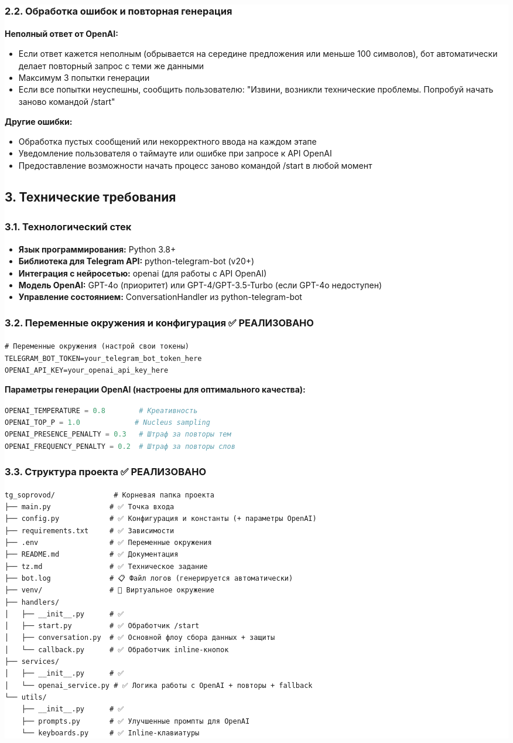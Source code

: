 ### 2.2. Обработка ошибок и повторная генерация

**Неполный ответ от OpenAI:**
- Если ответ кажется неполным (обрывается на середине предложения или меньше 100 символов), бот автоматически делает повторный запрос с теми же данными
- Максимум 3 попытки генерации
- Если все попытки неуспешны, сообщить пользователю: "Извини, возникли технические проблемы. Попробуй начать заново командой /start"

**Другие ошибки:**
- Обработка пустых сообщений или некорректного ввода на каждом этапе
- Уведомление пользователя о таймауте или ошибке при запросе к API OpenAI
- Предоставление возможности начать процесс заново командой /start в любой момент

## 3. Технические требования

### 3.1. Технологический стек
- **Язык программирования:** Python 3.8+
- **Библиотека для Telegram API:** python-telegram-bot (v20+)
- **Интеграция с нейросетью:** openai (для работы с API OpenAI)
- **Модель OpenAI:** GPT-4o (приоритет) или GPT-4/GPT-3.5-Turbo (если GPT-4o недоступен)
- **Управление состоянием:** ConversationHandler из python-telegram-bot

### 3.2. Переменные окружения и конфигурация ✅ РЕАЛИЗОВАНО

```env
# Переменные окружения (настрой свои токены)
TELEGRAM_BOT_TOKEN=your_telegram_bot_token_here
OPENAI_API_KEY=your_openai_api_key_here
```

**Параметры генерации OpenAI (настроены для оптимального качества):**
```python
OPENAI_TEMPERATURE = 0.8        # Креативность
OPENAI_TOP_P = 1.0             # Nucleus sampling
OPENAI_PRESENCE_PENALTY = 0.3   # Штраф за повторы тем
OPENAI_FREQUENCY_PENALTY = 0.2  # Штраф за повторы слов
```

### 3.3. Структура проекта ✅ РЕАЛИЗОВАНО

```
tg_soprovod/              # Корневая папка проекта
├── main.py              # ✅ Точка входа
├── config.py            # ✅ Конфигурация и константы (+ параметры OpenAI)
├── requirements.txt     # ✅ Зависимости
├── .env                 # ✅ Переменные окружения
├── README.md            # ✅ Документация
├── tz.md                # ✅ Техническое задание
├── bot.log              # 📋 Файл логов (генерируется автоматически)
├── venv/                # 🐍 Виртуальное окружение
├── handlers/
│   ├── __init__.py      # ✅ 
│   ├── start.py         # ✅ Обработчик /start
│   ├── conversation.py  # ✅ Основной флоу сбора данных + защиты
│   └── callback.py      # ✅ Обработчик inline-кнопок
├── services/
│   ├── __init__.py      # ✅
│   └── openai_service.py # ✅ Логика работы с OpenAI + повторы + fallback
└── utils/
    ├── __init__.py      # ✅
    ├── prompts.py       # ✅ Улучшенные промпты для OpenAI
    └── keyboards.py     # ✅ Inline-клавиатуры
```
